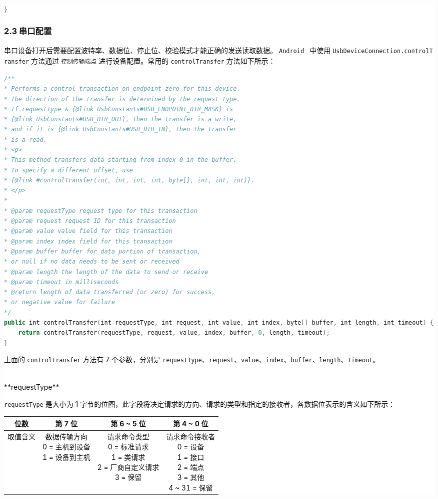 ```kotlin
}
```



### 2.3 串口配置

串口设备打开后需要配置波特率、数据位、停止位、校验模式才能正确的发送读取数据。 `Android ` 中使用 `UsbDeviceConnection.controlTransfer` 方法通过 `控制传输端点` 进行设备配置。常用的 `controlTransfer` 方法如下所示：

```kotlin
/**
* Performs a control transaction on endpoint zero for this device.
* The direction of the transfer is determined by the request type.
* If requestType & {@link UsbConstants#USB_ENDPOINT_DIR_MASK} is
* {@link UsbConstants#USB_DIR_OUT}, then the transfer is a write,
* and if it is {@link UsbConstants#USB_DIR_IN}, then the transfer
* is a read.
* <p>
* This method transfers data starting from index 0 in the buffer.
* To specify a different offset, use
* {@link #controlTransfer(int, int, int, int, byte[], int, int, int)}.
* </p>
*
* @param requestType request type for this transaction
* @param request request ID for this transaction
* @param value value field for this transaction
* @param index index field for this transaction
* @param buffer buffer for data portion of transaction,
* or null if no data needs to be sent or received
* @param length the length of the data to send or receive
* @param timeout in milliseconds
* @return length of data transferred (or zero) for success,
* or negative value for failure
*/
public int controlTransfer(int requestType, int request, int value, int index, byte[] buffer, int length, int timeout) {
    return controlTransfer(requestType, request, value, index, buffer, 0, length, timeout);
}
```

上面的 `controlTransfer` 方法有 7 个参数，分别是 `requestType`、`request`、`value`、`index`、`buffer`、`length`、`timeout`。


<br/>
**requestType**

`requestType` 是大小为 1 字节的位图，此字段将决定请求的方向、请求的类型和指定的接收者，各数据位表示的含义如下所示：

|   位数   |                      第 7 位                       |                         第 6 ~ 5 位                          |                         第 4 ~ 0 位                          |
| :------: | :------------------------------------------------: | :----------------------------------------------------------: | :----------------------------------------------------------: |
| 取值含义 | 数据传输方向<br/>0 = 主机到设备<br/>1 = 设备到主机 | 请求命令类型<br/>0 = 标准请求<br/>1 = 类请求<br/>2 = 厂商自定义请求<br/>3 = 保留 | 请求命令接收者<br/>0 = 设备<br/>1 = 接口<br/>2 = 端点<br/>3 = 其他<br/>4 ~ 31 = 保留 |

